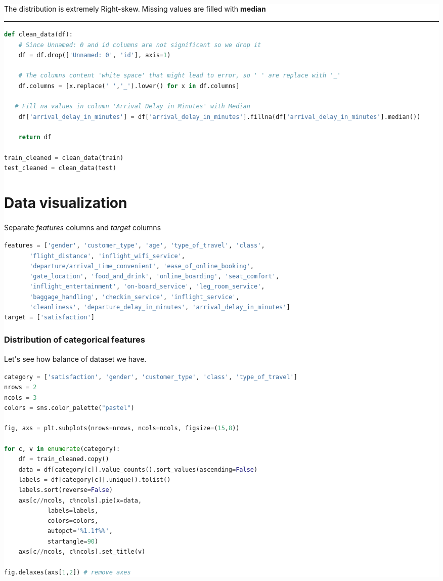

The distribution is extremely Right-skew. Missing values are filled with **median** 

---


```python
def clean_data(df):
    # Since Unnamed: 0 and id columns are not significant so we drop it
    df = df.drop(['Unnamed: 0', 'id'], axis=1)
    
    # The columns content 'white space' that might lead to error, so ' ' are replace with '_'
    df.columns = [x.replace(' ','_').lower() for x in df.columns]
    
   # Fill na values in column 'Arrival Delay in Minutes' with Median
    df['arrival_delay_in_minutes'] = df['arrival_delay_in_minutes'].fillna(df['arrival_delay_in_minutes'].median())
    
    return df

train_cleaned = clean_data(train)
test_cleaned = clean_data(test)
```

<a id='data_visualization'></a>
# Data visualization

Separate *features* columns and *target* columns


```python
features = ['gender', 'customer_type', 'age', 'type_of_travel', 'class',
       'flight_distance', 'inflight_wifi_service',
       'departure/arrival_time_convenient', 'ease_of_online_booking',
       'gate_location', 'food_and_drink', 'online_boarding', 'seat_comfort',
       'inflight_entertainment', 'on-board_service', 'leg_room_service',
       'baggage_handling', 'checkin_service', 'inflight_service',
       'cleanliness', 'departure_delay_in_minutes', 'arrival_delay_in_minutes']
target = ['satisfaction']
```

### Distribution of categorical features
Let's see how balance of dataset we have.


```python
category = ['satisfaction', 'gender', 'customer_type', 'class', 'type_of_travel'] 
nrows = 2
ncols = 3
colors = sns.color_palette("pastel")

fig, axs = plt.subplots(nrows=nrows, ncols=ncols, figsize=(15,8))

for c, v in enumerate(category):
    df = train_cleaned.copy()
    data = df[category[c]].value_counts().sort_values(ascending=False)
    labels = df[category[c]].unique().tolist()
    labels.sort(reverse=False)
    axs[c//ncols, c%ncols].pie(x=data,
            labels=labels,
            colors=colors,
            autopct='%1.1f%%',
            startangle=90)
    axs[c//ncols, c%ncols].set_title(v)

fig.delaxes(axs[1,2]) # remove axes
```